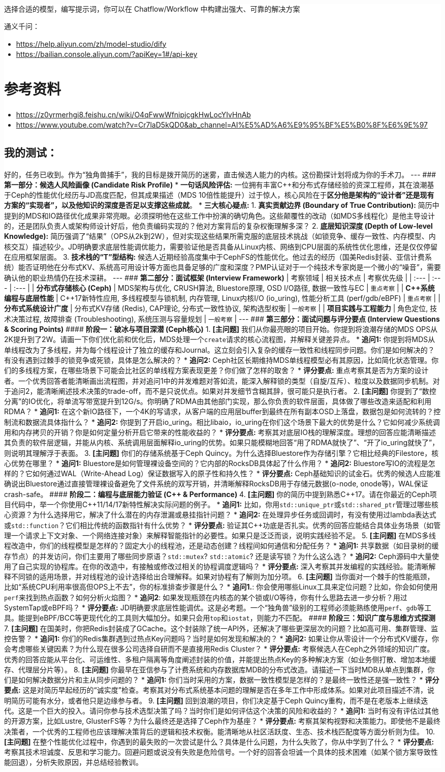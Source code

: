 选择合适的模型，编写提示词，你可以在 Chatflow/Workflow 中构建出强大、可靠的解决方案


通义千问：
- https://help.aliyun.com/zh/model-studio/dify
- https://bailian.console.aliyun.com/?apiKey=1#/api-key

# 参考资料
- https://z0yrmerhgi8.feishu.cn/wiki/O4qFwwWfnipjcgkHwLocYIvHnAb
- https://www.youtube.com/watch?v=Cr7laD5kQD0&ab_channel=AI%E5%AD%A6%E9%95%BF%E5%B0%8F%E6%9E%97


## 我的测试：


好的，任务已收到。作为“独角兽捕手”，我的目标是拨开简历的迷雾，直击候选人能力的内核。这份勘探计划将成为你的手术刀。 --- ### **第一部分：候选人风险画像 (Candidate Risk Profile)** * **一句话风险评估:** 一位拥有丰富C++和分布式存储经验的资深工程师，其在浪潮基于Ceph的性能优化经历与JD高度匹配，但其成果描述（MDS 10倍性能提升）过于惊人，核心风险在于**区分他是架构的“设计者”还是现有方案的“实现者”，以及他知识的深度是否足以支撑这些成就**。 * **三大核心疑点:** 1. **真实贡献边界 (Boundary of True Contribution):** 简历中提到的MDS和IO路径优化成果非常亮眼。必须探明他在这些工作中扮演的确切角色。这些颠覆性的改动（如MDS多线程化）是他主导设计的，还是团队负责人或架构师设计好后，他负责编码实现的？他对方案背后的复杂权衡理解多深？ 2. **底层知识深度 (Depth of Low-level Knowledge):** 简历强调了“结果”（OPS从2k到2W），但对实现这些结果所需克服的底层技术挑战（如锁竞争、缓存一致性、内存模型、内核交互）描述较少。JD明确要求底层性能调优能力，需要验证他是否具备从Linux内核、网络到CPU层面的系统性优化思维，还是仅仅停留在应用框架层面。 3. **技术栈的“T”型结构:** 候选人近期经验高度集中于CephFS的性能优化。他过去的经历（国美Redis封装、亚信计费系统）能否证明他在分布式KV、系统高可用设计等方面也具备足够的广度和深度？PMP认证对于一个纯技术专家岗是一个微小的“噪音”，需要确认他的职业热情仍在技术深耕。 --- ### **第二部分：面试框架 (Interview Framework)** | 考察领域 | 相关技术点 | 考察优先级 | | :--- | :--- | :--- | | **分布式存储核心 (Ceph)** | MDS架构与优化, CRUSH算法, Bluestore原理, OSD I/O路径, 数据一致性与EC | `重点考察` | | **C++系统编程与底层性能** | C++17新特性应用, 多线程模型与锁机制, 内存管理, Linux内核I/O (io_uring), 性能分析工具 (perf/gdb/eBPF) | `重点考察` | | **分布式系统设计广度** | 分布式KV存储 (Redis), CAP理论, 分布式一致性协议, 架构选型权衡 | `一般考察` | | **项目实践与工程能力** | 角色定位, 技术决策过程, 故障排查 (Troubleshooting), 系统压测与容量规划 | `一般考察` | --- ### **第三部分：面试问题与评分要点 (Interview Questions & Scoring Points)** #### **阶段一：破冰与项目深潜 (Ceph核心)** 1. **[主问题]** 我们从你最亮眼的项目开始。你提到将浪潮存储的MDS OPS从2K提升到了2W。请画一下你们优化前和优化后，MDS处理一个`create`请求的核心流程图，并解释关键差异点。 * **追问1:** 你提到将MDS从单线程改为了多线程，并为每个线程设计了独立的缓存和Journal。这立刻会引入复杂的缓存一致性和线程同步问题。你们是如何解决的？有没有遇到过棘手的锁竞争或死锁，具体是怎么解决的？ * **追问2:** Ceph社区长期维持MDS单线程模型必有其原因，比如简化状态管理。你们的多线程方案，在哪些场景下可能会比社区的单线程方案表现更差？你们做了怎样的取舍？ * **评分要点:** 重点考察其是否为方案的设计者。一个优秀回答者能清晰画出流程图，并对追问1中的并发难题对答如流，能深入解释锁的类型（自旋/互斥）、粒度以及数据同步机制。对于追问2，能清晰阐述技术决策的trade-off，而不是只说优点。如果对并发细节含糊其辞，很可能只是执行者。 2. **[主问题]** 你提到了“数控分离”的IO优化，将单流写带宽提升到12G/s。你明确了RDMA由其他部门实现，那么你负责的软件层面，具体做了哪些改造来适配和利用RDMA？ * **追问1:** 在这个新IO路径下，一个4K的写请求，从客户端的应用层buffer到最终在所有副本OSD上落盘，数据包是如何流转的？控制流和数据流具体指什么？ * **追问2:** 你提到了开启io_uring。相比libaio，io_uring在你们这个场景下最大的优势是什么？它如何减少系统调用和内存拷贝的开销？你是如何定量分析开启它带来的性能收益的？ * **评分要点:** 考察其对底层IO栈的理解深度。理想的回答应能清晰描述其负责的软件层逻辑，并能从内核、系统调用层面解释io_uring的优势。如果只能模糊地回答“用了RDMA就快了”、“开了io_uring就快了”，则说明其理解浮于表面。 3. **[主问题]** 你们的存储系统基于Ceph Quincy。为什么选择Bluestore作为存储引擎？它相比经典的Filestore，核心优势在哪里？ * **追问1:** Bluestore是如何管理裸设备空间的？它内部的RocksDB具体起了什么作用？ * **追问2:** Bluestore写IO的流程是怎样的？它如何通过WAL（Write-Ahead Log）保证数据写入的原子性和持久性？ * **评分要点:** Ceph基础知识的试金石。优秀的候选人应能准确说出Bluestore通过直接管理裸设备避免了文件系统的双写开销，并清晰解释RocksDB用于存储元数据(o-node, onode等)，WAL保证crash-safe。 #### **阶段二：编程与底层能力验证 (C++ & Performance)** 4. **[主问题]** 你的简历中提到熟悉C++17。请在你最近的Ceph项目代码中，举一个你使用C++11/14/17新特性解决实际问题的例子。 * **追问1:** 比如，你用`std::unique_ptr`或`std::shared_ptr`管理过哪些核心资源？为什么选择用它，解决了什么潜在的内存泄漏或悬挂指针问题？ * **追问2:** 在处理异步任务或回调时，有没有使用过lambda表达式或`std::function`？它们相比传统的函数指针有什么优势？ * **评分要点:** 验证其C++功底是否扎实。优秀的回答应能结合具体业务场景（如管理一个请求上下文对象、一个网络连接对象）来解释智能指针的必要性。如果只是泛泛而谈，说明实践经验不足。 5. **[主问题]** 在MDS多线程改造中，你们的线程模型是怎样的？固定大小的线程池，还是动态创建？线程间如何通信和分配任务？ * **追问1:** 共享数据（如目录树的缓存节点）的并发访问，你们主要用了哪些同步原语？`std::mutex`? `std::atomic`? 还是读写锁？为什么这么选？ * **追问2:** Ceph源码中大量使用了自己实现的协程库。在你的改造中，有接触或修改过相关的协程调度逻辑吗？ * **评分要点:** 深入考察其并发编程的实践经验。能清晰解释不同锁的适用场景，并对线程池的设计选择给出合理解释。如果对协程有了解则为加分项。 6. **[主问题]** 当你面对一个棘手的性能瓶颈，比如“系统CPU利用率很高但OPS上不去”，你的标准排查步骤是什么？ * **追问1.**: 你会使用哪些Linux工具来定位问题？比如，你会如何使用`perf`来找到热点函数？如何分析火焰图？ * **追问2**: 如果发现瓶颈在内核态的某个锁或I/O等待，你有什么思路去进一步分析？用过SystemTap或eBPF吗？ * **评分要点:** JD明确要求底层性能调优。这是必考题。一个“独角兽”级别的工程师必须能熟练使用`perf`、`gdb`等工具。能提到eBPF/BCC等更现代化的工具则大幅加分。如果只会用`top`和`iostat`，则能力不匹配。 #### **阶段三：知识广度与思维方式探测** 7. **[主问题]** 在国美时，你把Redis封装成了GCache。这个封装除了统一API外，还解决了哪些更深层次的问题？比如高可用、集群管理、监控告警？ * **追问1:** 你们的Redis集群遇到过热点Key问题吗？当时是如何发现和解决的？ * **追问2:** 如果让你从零设计一个分布式KV缓存，你会考虑哪些关键因素？为什么现在很多公司选择自研而不是直接用Redis Cluster？ * **评分要点:** 考察候选人在Ceph之外领域的知识广度。优秀的回答应能从平台化、可运维性、多租户隔离等角度阐述封装的价值，并能提出热点Key的多种解决方案（如业务侧打散、增加本地缓存、代理层分片等）。 8. **[主问题]** 你最早在亚信参与了计费系统和内存数据库MDB的分布式改造。请描述一下当时MDB从单点到集群，你们是如何解决数据分片和主从同步问题的？ * **追问1:** 你们当时采用的方案，数据一致性模型是怎样的？是最终一致性还是强一致性？ * **评分要点:** 这是对简历早起经历的“诚实度”检查。考察其对分布式系统基本问题的理解是否在多年工作中形成体系。如果对此项目描述不清，说明简历可能有水分，或者他只是边缘参与者。 9. **[主问题]** 回到浪潮的项目，你们决定基于Ceph Quincy重构，而不是在老版本上继续迭代。这是一个巨大的投入。请问你参与技术选型决策了吗？当时你们是如何评估这个决策的风险和收益的？ * **追问1:** 当时有没有评估过其他的开源方案，比如Lustre, GlusterFS等？为什么最终还是选择了Ceph作为基座？ * **评分要点:** 考察其架构视野和决策能力。即使他不是最终决策者，一个优秀的工程师也应该理解决策背后的逻辑和技术权衡。能清晰地从社区活跃度、生态、技术栈匹配度等方面分析则为佳。 10. **[主问题]** 在整个性能优化过程中，你遇到的最失败的一次尝试是什么？具体是什么问题，为什么失败了，你从中学到了什么？ * **评分要点:** 考察其技术坦诚度、反思和学习能力。回避问题或说没有失败是危险信号。一个好的回答会坦诚一个具体的技术困难（如某个锁方案导致性能回退），分析失败原因，并总结经验教训。